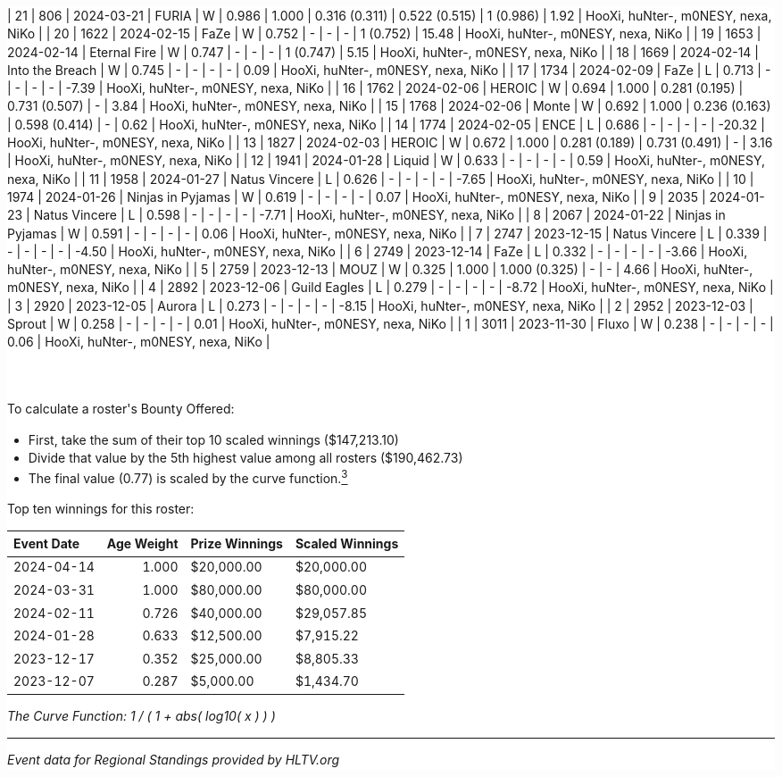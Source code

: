 |          21 |     806 | 2024-03-21 | FURIA             | W   | 0.986      | 1.000        | 0.316 (0.311)    | 0.522 (0.515)    | 1 (0.986) |           1.92 | HooXi, huNter-, m0NESY, nexa, NiKo |
|          20 |    1622 | 2024-02-15 | FaZe              | W   | 0.752      | -            | -                | -                | 1 (0.752) |          15.48 | HooXi, huNter-, m0NESY, nexa, NiKo |
|          19 |    1653 | 2024-02-14 | Eternal Fire      | W   | 0.747      | -            | -                | -                | 1 (0.747) |           5.15 | HooXi, huNter-, m0NESY, nexa, NiKo |
|          18 |    1669 | 2024-02-14 | Into the Breach   | W   | 0.745      | -            | -                | -                | -         |           0.09 | HooXi, huNter-, m0NESY, nexa, NiKo |
|          17 |    1734 | 2024-02-09 | FaZe              | L   | 0.713      | -            | -                | -                | -         |          -7.39 | HooXi, huNter-, m0NESY, nexa, NiKo |
|          16 |    1762 | 2024-02-06 | HEROIC            | W   | 0.694      | 1.000        | 0.281 (0.195)    | 0.731 (0.507)    | -         |           3.84 | HooXi, huNter-, m0NESY, nexa, NiKo |
|          15 |    1768 | 2024-02-06 | Monte             | W   | 0.692      | 1.000        | 0.236 (0.163)    | 0.598 (0.414)    | -         |           0.62 | HooXi, huNter-, m0NESY, nexa, NiKo |
|          14 |    1774 | 2024-02-05 | ENCE              | L   | 0.686      | -            | -                | -                | -         |         -20.32 | HooXi, huNter-, m0NESY, nexa, NiKo |
|          13 |    1827 | 2024-02-03 | HEROIC            | W   | 0.672      | 1.000        | 0.281 (0.189)    | 0.731 (0.491)    | -         |           3.16 | HooXi, huNter-, m0NESY, nexa, NiKo |
|          12 |    1941 | 2024-01-28 | Liquid            | W   | 0.633      | -            | -                | -                | -         |           0.59 | HooXi, huNter-, m0NESY, nexa, NiKo |
|          11 |    1958 | 2024-01-27 | Natus Vincere     | L   | 0.626      | -            | -                | -                | -         |          -7.65 | HooXi, huNter-, m0NESY, nexa, NiKo |
|          10 |    1974 | 2024-01-26 | Ninjas in Pyjamas | W   | 0.619      | -            | -                | -                | -         |           0.07 | HooXi, huNter-, m0NESY, nexa, NiKo |
|           9 |    2035 | 2024-01-23 | Natus Vincere     | L   | 0.598      | -            | -                | -                | -         |          -7.71 | HooXi, huNter-, m0NESY, nexa, NiKo |
|           8 |    2067 | 2024-01-22 | Ninjas in Pyjamas | W   | 0.591      | -            | -                | -                | -         |           0.06 | HooXi, huNter-, m0NESY, nexa, NiKo |
|           7 |    2747 | 2023-12-15 | Natus Vincere     | L   | 0.339      | -            | -                | -                | -         |          -4.50 | HooXi, huNter-, m0NESY, nexa, NiKo |
|           6 |    2749 | 2023-12-14 | FaZe              | L   | 0.332      | -            | -                | -                | -         |          -3.66 | HooXi, huNter-, m0NESY, nexa, NiKo |
|           5 |    2759 | 2023-12-13 | MOUZ              | W   | 0.325      | 1.000        | 1.000 (0.325)    | -                | -         |           4.66 | HooXi, huNter-, m0NESY, nexa, NiKo |
|           4 |    2892 | 2023-12-06 | Guild Eagles      | L   | 0.279      | -            | -                | -                | -         |          -8.72 | HooXi, huNter-, m0NESY, nexa, NiKo |
|           3 |    2920 | 2023-12-05 | Aurora            | L   | 0.273      | -            | -                | -                | -         |          -8.15 | HooXi, huNter-, m0NESY, nexa, NiKo |
|           2 |    2952 | 2023-12-03 | Sprout            | W   | 0.258      | -            | -                | -                | -         |           0.01 | HooXi, huNter-, m0NESY, nexa, NiKo |
|           1 |    3011 | 2023-11-30 | Fluxo             | W   | 0.238      | -            | -                | -                | -         |           0.06 | HooXi, huNter-, m0NESY, nexa, NiKo |

<br />
<span id="table2"></span><br />
To calculate a roster's Bounty Offered:<br />

- First, take the sum of their top 10 scaled winnings ($147,213.10)
- Divide that value by the 5th highest value among all rosters ($190,462.73)
- The final value (0.77) is scaled by the curve function.[<sup>3</sup>](#curveFunction)

Top ten winnings for this roster:<br />

| Event Date | Age Weight | Prize Winnings | Scaled Winnings |
| :- | -: | :- | :- |
| 2024-04-14 |      1.000 | $20,000.00     | $20,000.00      |
| 2024-03-31 |      1.000 | $80,000.00     | $80,000.00      |
| 2024-02-11 |      0.726 | $40,000.00     | $29,057.85      |
| 2024-01-28 |      0.633 | $12,500.00     | $7,915.22       |
| 2023-12-17 |      0.352 | $25,000.00     | $8,805.33       |
| 2023-12-07 |      0.287 | $5,000.00      | $1,434.70       |


<span id="curveFunction"></span>_The Curve Function: 1 / ( 1 + abs( log10( x ) ) )_<br />

---
_Event data for Regional Standings provided by HLTV.org_<br />
